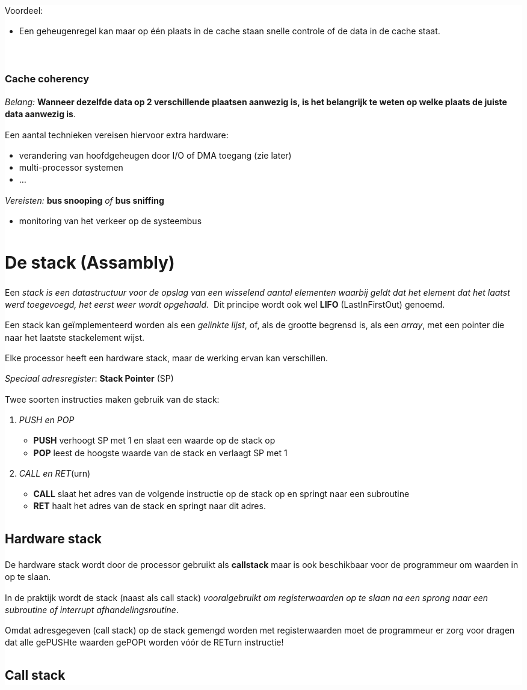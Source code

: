 Voordeel: ​
- Een geheugenregel kan maar op één plaats in de cache staan ​snelle controle of de data in de cache staat.​

​
### Cache coherency​

*Belang:​*
**Wanneer dezelfde data op 2 verschillende plaatsen aanwezig is,​ is het belangrijk te weten op welke plaats de juiste data aanwezig is**.​

​Een aantal technieken vereisen hiervoor extra hardware:​
- verandering van hoofdgeheugen door I/O of DMA toegang ​(zie later)​
- multi-processor systemen​
- …​

*Vereisten:* **bus snooping** *of* **bus sniffing​**
- monitoring van het verkeer op de systeembus​

# De stack (Assambly)

Een *stack is een datastructuur voor ​de opslag van een wisselend aantal ​elementen waarbij geldt dat het ​element dat het laatst werd toegevoegd,​ het eerst weer wordt opgehaald*. ​
Dit principe wordt ook wel **LIFO** (LastInFirstOut) genoemd.​

Een stack kan geïmplementeerd worden als een *gelinkte lijst*, of, als de grootte begrensd is, als een *array*, met een pointer die naar het laatste stackelement wijst.


Elke processor heeft een hardware stack, maar de werking​ ervan kan verschillen.​

​*Speciaal adresregister*: **Stack Pointer** (SP)​

​Twee soorten instructies maken gebruik van de stack:​
1. *PUSH en POP​*
    - **PUSH** verhoogt SP met 1 en slaat een waarde op de stack op​
    - **POP** leest de hoogste waarde van de stack en verlaagt SP met 1​
    
2. *CALL en RET*(urn)​
    - **CALL** slaat het adres van de volgende instructie op de stack op en springt naar een subroutine​
    - **RET** haalt het adres van de stack en springt naar dit adres.​

## Hardware stack

De hardware stack wordt door de processor gebruikt als **call ​stack** maar is ook beschikbaar voor de programmeur om ​waarden in op te slaan.​

​In de praktijk wordt de stack (naast als call stack) *vooral ​gebruikt om registerwaarden op te slaan na een sprong naar ​een subroutine of interrupt afhandelingsroutine*.​

​Omdat adresgegeven (call stack) op de stack gemengd ​worden met registerwaarden moet de programmeur er zorg ​voor dragen dat alle gePUSHte waarden gePOPt worden vóór ​de RETurn instructie!​

## Call stack
